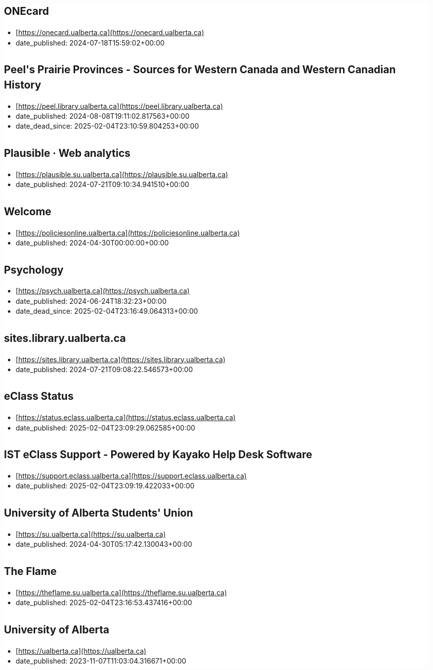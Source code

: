  ## ONEcard
 - [https://onecard.ualberta.ca](https://onecard.ualberta.ca)
 - date_published: 2024-07-18T15:59:02+00:00

 ## Peel's Prairie Provinces - Sources for Western Canada and Western Canadian History
 - [https://peel.library.ualberta.ca](https://peel.library.ualberta.ca)
 - date_published: 2024-08-08T19:11:02.817563+00:00
 - date_dead_since: 2025-02-04T23:10:59.804253+00:00

 ## Plausible · Web analytics
 - [https://plausible.su.ualberta.ca](https://plausible.su.ualberta.ca)
 - date_published: 2024-07-21T09:10:34.941510+00:00

 ## Welcome
 - [https://policiesonline.ualberta.ca](https://policiesonline.ualberta.ca)
 - date_published: 2024-04-30T00:00:00+00:00

 ## Psychology
 - [https://psych.ualberta.ca](https://psych.ualberta.ca)
 - date_published: 2024-06-24T18:32:23+00:00
 - date_dead_since: 2025-02-04T23:16:49.064313+00:00

 ## sites.library.ualberta.ca
 - [https://sites.library.ualberta.ca](https://sites.library.ualberta.ca)
 - date_published: 2024-07-21T09:08:22.546573+00:00

 ## eClass Status
 - [https://status.eclass.ualberta.ca](https://status.eclass.ualberta.ca)
 - date_published: 2025-02-04T23:09:29.062585+00:00

 ## IST eClass Support - Powered by Kayako Help Desk Software
 - [https://support.eclass.ualberta.ca](https://support.eclass.ualberta.ca)
 - date_published: 2025-02-04T23:09:19.422033+00:00

 ## University of Alberta Students' Union
 - [https://su.ualberta.ca](https://su.ualberta.ca)
 - date_published: 2024-04-30T05:17:42.130043+00:00

 ## The Flame
 - [https://theflame.su.ualberta.ca](https://theflame.su.ualberta.ca)
 - date_published: 2025-02-04T23:16:53.437416+00:00

 ## University of Alberta
 - [https://ualberta.ca](https://ualberta.ca)
 - date_published: 2023-11-07T11:03:04.316671+00:00
